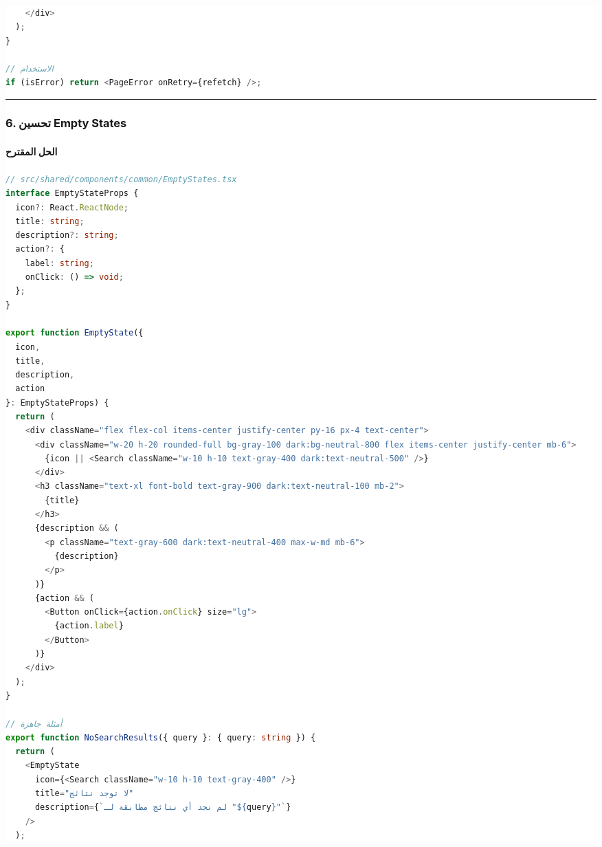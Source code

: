 ```typescript
    </div>
  );
}

// الاستخدام
if (isError) return <PageError onRetry={refetch} />;
```

---

### 6. **تحسين Empty States**

#### الحل المقترح
```typescript
// src/shared/components/common/EmptyStates.tsx
interface EmptyStateProps {
  icon?: React.ReactNode;
  title: string;
  description?: string;
  action?: {
    label: string;
    onClick: () => void;
  };
}

export function EmptyState({ 
  icon, 
  title, 
  description, 
  action 
}: EmptyStateProps) {
  return (
    <div className="flex flex-col items-center justify-center py-16 px-4 text-center">
      <div className="w-20 h-20 rounded-full bg-gray-100 dark:bg-neutral-800 flex items-center justify-center mb-6">
        {icon || <Search className="w-10 h-10 text-gray-400 dark:text-neutral-500" />}
      </div>
      <h3 className="text-xl font-bold text-gray-900 dark:text-neutral-100 mb-2">
        {title}
      </h3>
      {description && (
        <p className="text-gray-600 dark:text-neutral-400 max-w-md mb-6">
          {description}
        </p>
      )}
      {action && (
        <Button onClick={action.onClick} size="lg">
          {action.label}
        </Button>
      )}
    </div>
  );
}

// أمثلة جاهزة
export function NoSearchResults({ query }: { query: string }) {
  return (
    <EmptyState
      icon={<Search className="w-10 h-10 text-gray-400" />}
      title="لا توجد نتائج"
      description={`لم نجد أي نتائج مطابقة لـ "${query}"`}
    />
  );
```